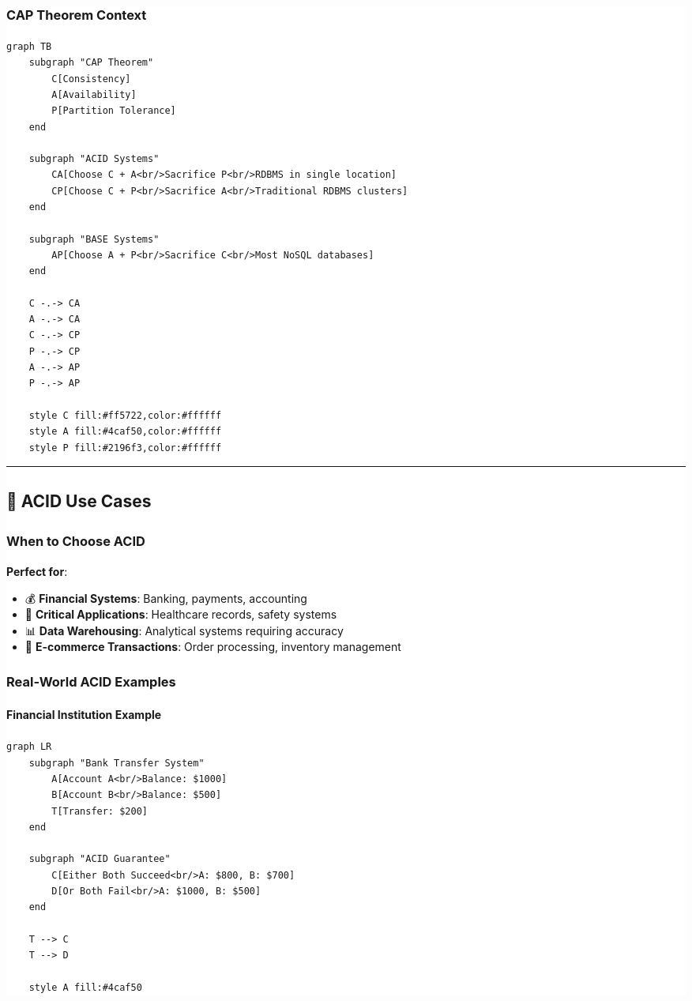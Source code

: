 ### CAP Theorem Context

```mermaid
graph TB
    subgraph "CAP Theorem"
        C[Consistency]
        A[Availability]
        P[Partition Tolerance]
    end
    
    subgraph "ACID Systems"
        CA[Choose C + A<br/>Sacrifice P<br/>RDBMS in single location]
        CP[Choose C + P<br/>Sacrifice A<br/>Traditional RDBMS clusters]
    end
    
    subgraph "BASE Systems"
        AP[Choose A + P<br/>Sacrifice C<br/>Most NoSQL databases]
    end
    
    C -.-> CA
    A -.-> CA
    C -.-> CP
    P -.-> CP
    A -.-> AP
    P -.-> AP
    
    style C fill:#ff5722,color:#ffffff
    style A fill:#4caf50,color:#ffffff
    style P fill:#2196f3,color:#ffffff
```

---

## 🏦 ACID Use Cases

### When to Choose ACID

**Perfect for**:
- 💰 **Financial Systems**: Banking, payments, accounting
- 🏥 **Critical Applications**: Healthcare records, safety systems
- 📊 **Data Warehousing**: Analytical systems requiring accuracy
- 🛒 **E-commerce Transactions**: Order processing, inventory management

### Real-World ACID Examples

#### Financial Institution Example
```mermaid
graph LR
    subgraph "Bank Transfer System"
        A[Account A<br/>Balance: $1000]
        B[Account B<br/>Balance: $500]
        T[Transfer: $200]
    end
    
    subgraph "ACID Guarantee"
        C[Either Both Succeed<br/>A: $800, B: $700]
        D[Or Both Fail<br/>A: $1000, B: $500]
    end
    
    T --> C
    T --> D
    
    style A fill:#4caf50
```